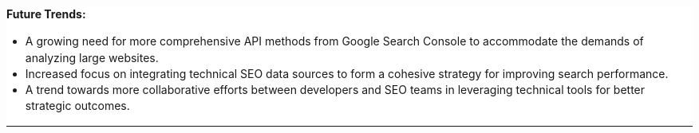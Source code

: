 **Future Trends:**
- A growing need for more comprehensive API methods from Google Search Console to accommodate the demands of analyzing large websites.
- Increased focus on integrating technical SEO data sources to form a cohesive strategy for improving search performance.
- A trend towards more collaborative efforts between developers and SEO teams in leveraging technical tools for better strategic outcomes.

---

